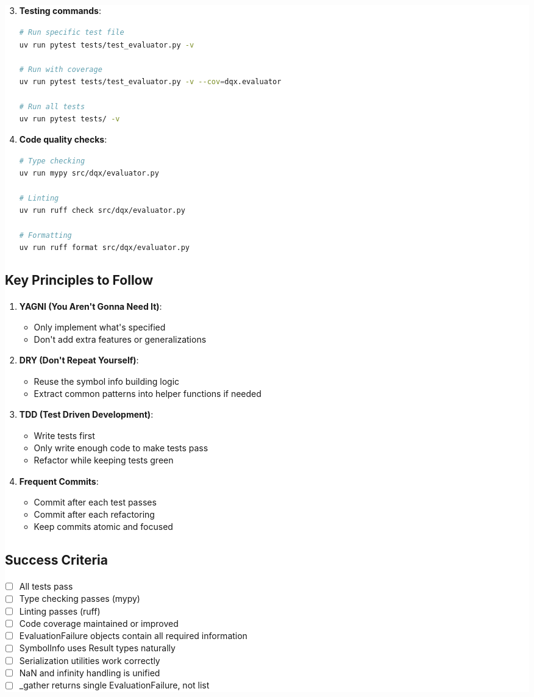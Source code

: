 3. **Testing commands**:
   ```bash
   # Run specific test file
   uv run pytest tests/test_evaluator.py -v

   # Run with coverage
   uv run pytest tests/test_evaluator.py -v --cov=dqx.evaluator

   # Run all tests
   uv run pytest tests/ -v
   ```

4. **Code quality checks**:
   ```bash
   # Type checking
   uv run mypy src/dqx/evaluator.py

   # Linting
   uv run ruff check src/dqx/evaluator.py

   # Formatting
   uv run ruff format src/dqx/evaluator.py
   ```

## Key Principles to Follow

1. **YAGNI (You Aren't Gonna Need It)**:
   - Only implement what's specified
   - Don't add extra features or generalizations

2. **DRY (Don't Repeat Yourself)**:
   - Reuse the symbol info building logic
   - Extract common patterns into helper functions if needed

3. **TDD (Test Driven Development)**:
   - Write tests first
   - Only write enough code to make tests pass
   - Refactor while keeping tests green

4. **Frequent Commits**:
   - Commit after each test passes
   - Commit after each refactoring
   - Keep commits atomic and focused

## Success Criteria

- [ ] All tests pass
- [ ] Type checking passes (mypy)
- [ ] Linting passes (ruff)
- [ ] Code coverage maintained or improved
- [ ] EvaluationFailure objects contain all required information
- [ ] SymbolInfo uses Result types naturally
- [ ] Serialization utilities work correctly
- [ ] NaN and infinity handling is unified
- [ ] _gather returns single EvaluationFailure, not list
